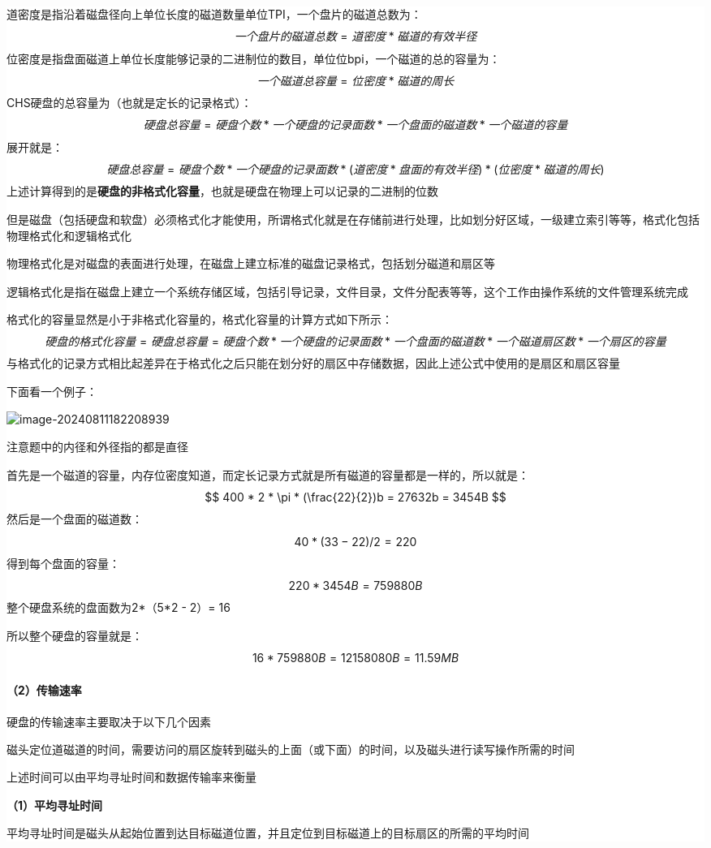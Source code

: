道密度是指沿着磁盘径向上单位长度的磁道数量单位TPI，一个盘片的磁道总数为：
$$
一个盘片的磁道总数 = 道密度 * 磁道的有效半径
$$
位密度是指盘面磁道上单位长度能够记录的二进制位的数目，单位位bpi，一个磁道的总的容量为：
$$
一个磁道总容量 = 位密度 * 磁道的周长
$$
CHS硬盘的总容量为（也就是定长的记录格式）：
$$
硬盘总容量 = 硬盘个数 * 一个硬盘的记录面数 * 一个盘面的磁道数 * 一个磁道的容量
$$
展开就是：
$$
硬盘总容量 = 硬盘个数 * 一个硬盘的记录面数 * (道密度 * 盘面的有效半径) * (位密度 * 磁道的周长)
$$
上述计算得到的是**硬盘的非格式化容量**，也就是硬盘在物理上可以记录的二进制的位数

但是磁盘（包括硬盘和软盘）必须格式化才能使用，所谓格式化就是在存储前进行处理，比如划分好区域，一级建立索引等等，格式化包括物理格式化和逻辑格式化

物理格式化是对磁盘的表面进行处理，在磁盘上建立标准的磁盘记录格式，包括划分磁道和扇区等

逻辑格式化是指在磁盘上建立一个系统存储区域，包括引导记录，文件目录，文件分配表等等，这个工作由操作系统的文件管理系统完成

格式化的容量显然是小于非格式化容量的，格式化容量的计算方式如下所示：
$$
硬盘的格式化容量 = 硬盘总容量 = 硬盘个数 * 一个硬盘的记录面数 * 一个盘面的磁道数 * 一个磁道扇区数 * 一个扇区的容量
$$
与格式化的记录方式相比起差异在于格式化之后只能在划分好的扇区中存储数据，因此上述公式中使用的是扇区和扇区容量

下面看一个例子：

![image-20240811182208939](https://typora-1310242472.cos.ap-nanjing.myqcloud.com/typora_img/image-20240811182208939.png)

注意题中的内径和外径指的都是直径

首先是一个磁道的容量，内存位密度知道，而定长记录方式就是所有磁道的容量都是一样的，所以就是：
$$
400 * 2 * \pi * (\frac{22}{2})b = 27632b = 3454B
$$
然后是一个盘面的磁道数：
$$
40 * (33 - 22) / 2 = 220
$$
得到每个盘面的容量：
$$
220 * 3454B = 759880 B
$$
整个硬盘系统的盘面数为2\*（5\*2 - 2）= 16

所以整个硬盘的容量就是：
$$
16 * 759880B = 12158080B = 11.59MB
$$

#### （2）传输速率

硬盘的传输速率主要取决于以下几个因素

磁头定位道磁道的时间，需要访问的扇区旋转到磁头的上面（或下面）的时间，以及磁头进行读写操作所需的时间

上述时间可以由平均寻址时间和数据传输率来衡量

**（1）平均寻址时间**

平均寻址时间是磁头从起始位置到达目标磁道位置，并且定位到目标磁道上的目标扇区的所需的平均时间

